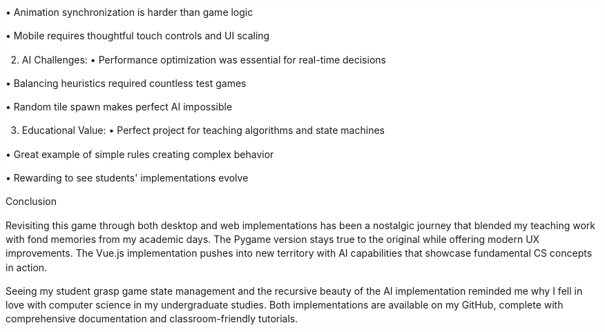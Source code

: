 • Animation synchronization is harder than game logic

• Mobile requires thoughtful touch controls and UI scaling

2. AI Challenges:
• Performance optimization was essential for real-time decisions

• Balancing heuristics required countless test games

• Random tile spawn makes perfect AI impossible

3. Educational Value:
• Perfect project for teaching algorithms and state machines

• Great example of simple rules creating complex behavior

• Rewarding to see students' implementations evolve

Conclusion

Revisiting this game through both desktop and web implementations has been a nostalgic journey that blended my teaching work with fond memories from my academic days. The Pygame version stays true to the original while offering modern UX improvements. The Vue.js implementation pushes into new territory with AI capabilities that showcase fundamental CS concepts in action.

Seeing my student grasp game state management and the recursive beauty of the AI implementation reminded me why I fell in love with computer science in my undergraduate studies. Both implementations are available on my GitHub, complete with comprehensive documentation and classroom-friendly tutorials.